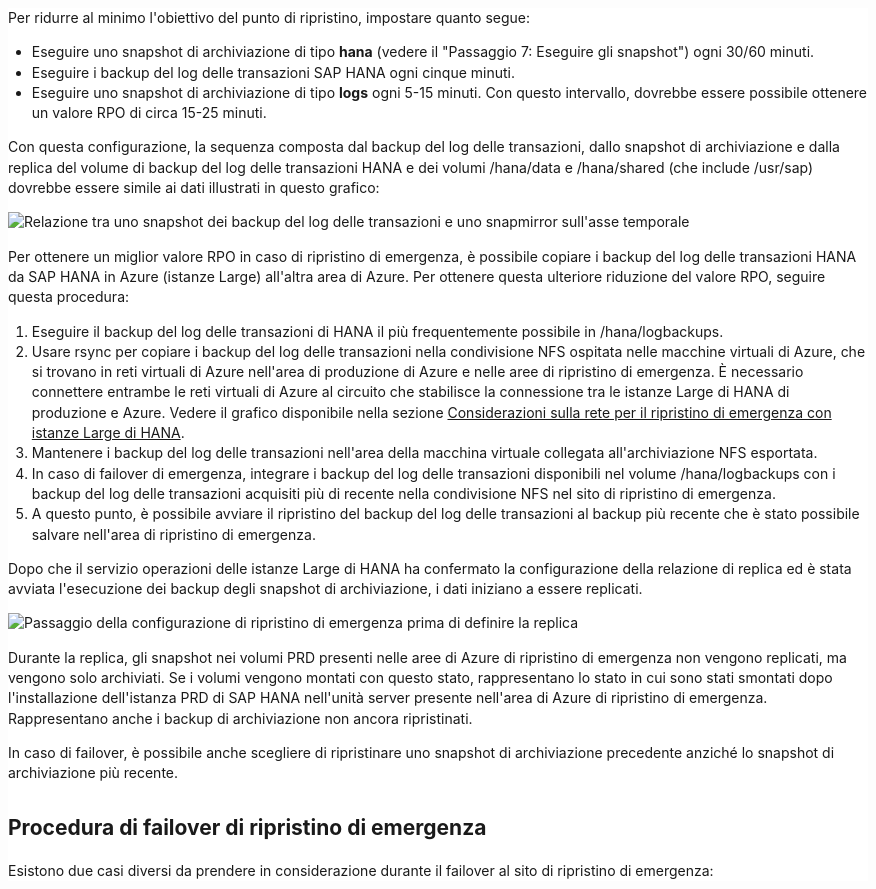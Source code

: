 Per ridurre al minimo l'obiettivo del punto di ripristino, impostare quanto segue:
- Eseguire uno snapshot di archiviazione di tipo **hana** (vedere il "Passaggio 7: Eseguire gli snapshot") ogni 30/60 minuti.
- Eseguire i backup del log delle transazioni SAP HANA ogni cinque minuti.
- Eseguire uno snapshot di archiviazione di tipo **logs** ogni 5-15 minuti. Con questo intervallo, dovrebbe essere possibile ottenere un valore RPO di circa 15-25 minuti.

Con questa configurazione, la sequenza composta dal backup del log delle transazioni, dallo snapshot di archiviazione e dalla replica del volume di backup del log delle transazioni HANA e dei volumi /hana/data e /hana/shared (che include /usr/sap) dovrebbe essere simile ai dati illustrati in questo grafico:

 ![Relazione tra uno snapshot dei backup del log delle transazioni e uno snapmirror sull'asse temporale](./media/hana-overview-high-availability-disaster-recovery/snapmirror.PNG)

Per ottenere un miglior valore RPO in caso di ripristino di emergenza, è possibile copiare i backup del log delle transazioni HANA da SAP HANA in Azure (istanze Large) all'altra area di Azure. Per ottenere questa ulteriore riduzione del valore RPO, seguire questa procedura:

1. Eseguire il backup del log delle transazioni di HANA il più frequentemente possibile in /hana/logbackups.
2. Usare rsync per copiare i backup del log delle transazioni nella condivisione NFS ospitata nelle macchine virtuali di Azure, che si trovano in reti virtuali di Azure nell'area di produzione di Azure e nelle aree di ripristino di emergenza. È necessario connettere entrambe le reti virtuali di Azure al circuito che stabilisce la connessione tra le istanze Large di HANA di produzione e Azure. Vedere il grafico disponibile nella sezione [Considerazioni sulla rete per il ripristino di emergenza con istanze Large di HANA](#Network-considerations-for-disaster-recovery-with-HANA-Large-Instances). 
3. Mantenere i backup del log delle transazioni nell'area della macchina virtuale collegata all'archiviazione NFS esportata.
4. In caso di failover di emergenza, integrare i backup del log delle transazioni disponibili nel volume /hana/logbackups con i backup del log delle transazioni acquisiti più di recente nella condivisione NFS nel sito di ripristino di emergenza. 
5. A questo punto, è possibile avviare il ripristino del backup del log delle transazioni al backup più recente che è stato possibile salvare nell'area di ripristino di emergenza.

Dopo che il servizio operazioni delle istanze Large di HANA ha confermato la configurazione della relazione di replica ed è stata avviata l'esecuzione dei backup degli snapshot di archiviazione, i dati iniziano a essere replicati.

![Passaggio della configurazione di ripristino di emergenza prima di definire la replica](./media/hana-overview-high-availability-disaster-recovery/disaster_recovery_start4.PNG)

Durante la replica, gli snapshot nei volumi PRD presenti nelle aree di Azure di ripristino di emergenza non vengono replicati, ma vengono solo archiviati. Se i volumi vengono montati con questo stato, rappresentano lo stato in cui sono stati smontati dopo l'installazione dell'istanza PRD di SAP HANA nell'unità server presente nell'area di Azure di ripristino di emergenza. Rappresentano anche i backup di archiviazione non ancora ripristinati.

In caso di failover, è possibile anche scegliere di ripristinare uno snapshot di archiviazione precedente anziché lo snapshot di archiviazione più recente.

## <a name="disaster-recovery-failover-procedure"></a>Procedura di failover di ripristino di emergenza
Esistono due casi diversi da prendere in considerazione durante il failover al sito di ripristino di emergenza:
